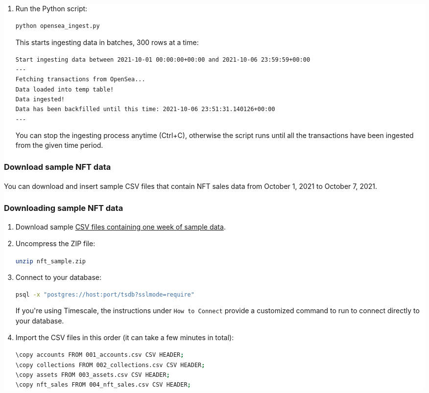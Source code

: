 1.  Run the Python script:

    ```python
    python opensea_ingest.py
    ```

    This starts ingesting data in batches, 300 rows at a time:

    ```bash
    Start ingesting data between 2021-10-01 00:00:00+00:00 and 2021-10-06 23:59:59+00:00
    ---
    Fetching transactions from OpenSea...
    Data loaded into temp table!
    Data ingested!
    Data has been backfilled until this time: 2021-10-06 23:51:31.140126+00:00
    ---
    ```

    You can stop the ingesting process anytime (Ctrl+C), otherwise the script
    runs until all the transactions have been ingested from the given time period.

</Procedure>

### Download sample NFT data

You can download and insert sample CSV files that contain NFT sales data from
October 1, 2021 to October 7, 2021.

<Procedure>

### Downloading sample NFT data

1.  Download sample [CSV files containing one week of sample data][sample-data].
1.  Uncompress the ZIP file:

    ```bash
    unzip nft_sample.zip
    ```

1.  Connect to your database:

    ```bash
    psql -x "postgres://host:port/tsdb?sslmode=require"
    ```

    If you're using Timescale, the instructions under `How to Connect` provide a
    customized command to run to connect directly to your database.
1.  Import the CSV files in this order (it can take a few minutes in total):

    ```bash
    \copy accounts FROM 001_accounts.csv CSV HEADER;
    \copy collections FROM 002_collections.csv CSV HEADER;
    \copy assets FROM 003_assets.csv CSV HEADER;
    \copy nft_sales FROM 004_nft_sales.csv CSV HEADER;
    ```


[nft-schema]: https://github.com/timescale/nft-starter-kit/blob/master/schema.sql
[sample-data]: https://assets.timescale.com/docs/downloads/nft_sample.zip
